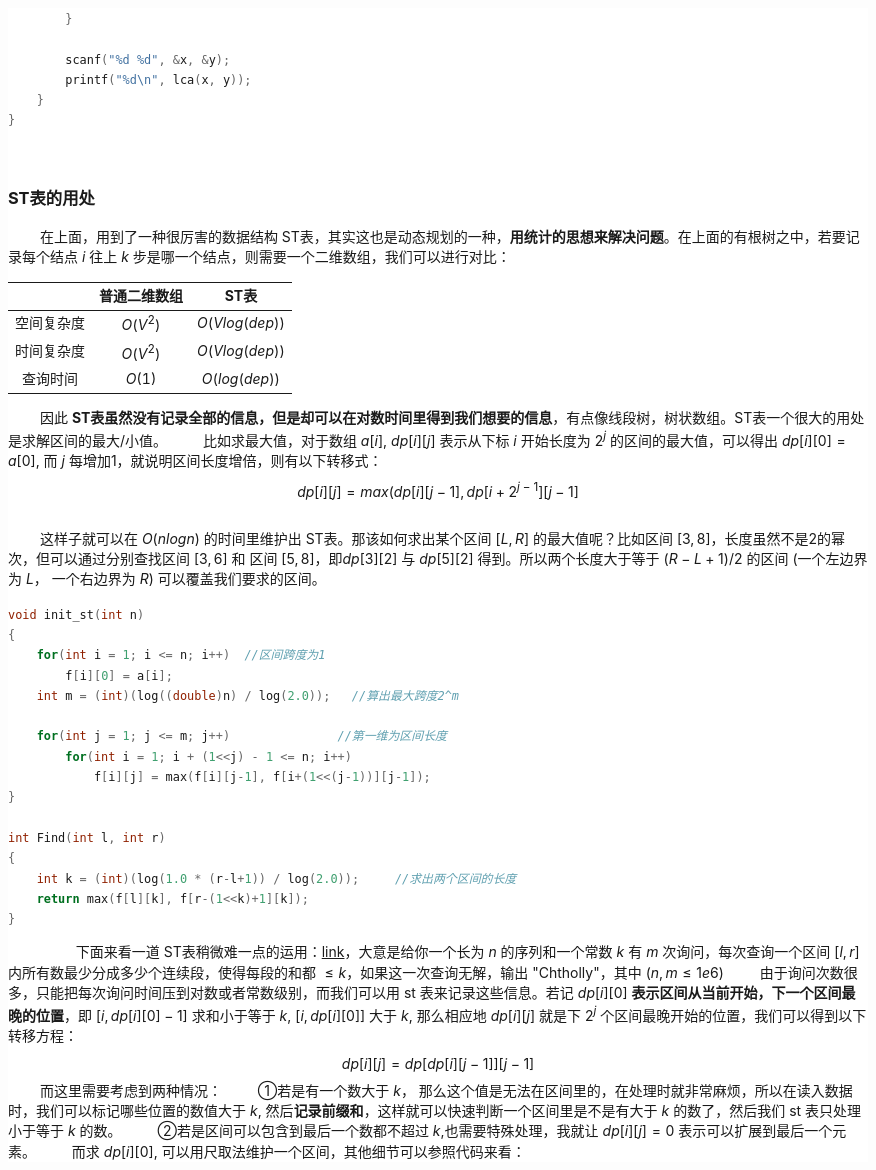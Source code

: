 ```cpp
        }

        scanf("%d %d", &x, &y);
        printf("%d\n", lca(x, y));
    }
}
```
 &emsp; &emsp;
### ST表的用处
 &emsp; &emsp;在上面，用到了一种很厉害的数据结构 ST表，其实这也是动态规划的一种，**用统计的思想来解决问题**。在上面的有根树之中，若要记录每个结点 $i$ 往上 $k$ 步是哪一个结点，则需要一个二维数组，我们可以进行对比：

|            | 普通二维数组 |      ST表      |
| :--------: | :----------: | :------------: |
| 空间复杂度 |   $O(V^2)$   | $O(Vlog(dep))$ |
| 时间复杂度 |   $O(V^2)$   | $O(Vlog(dep))$ |
|  查询时间  |    $O(1)$    | $O(log(dep))$  |

 &emsp; &emsp;因此 **ST表虽然没有记录全部的信息，但是却可以在对数时间里得到我们想要的信息**，有点像线段树，树状数组。ST表一个很大的用处是求解区间的最大/小值。
  &emsp; &emsp;比如求最大值，对于数组 $a[i]$, $dp[i][j]$ 表示从下标 $i$ 开始长度为 $2^j$ 的区间的最大值，可以得出 $dp[i][0] = a[0]$, 而 $j$ 每增加1，就说明区间长度增倍，则有以下转移式：
  $$dp[i][j] = max(dp[i][j-1], dp[i + 2^{j-1}][j-1]$$       
   &emsp; &emsp;这样子就可以在 $O(nlogn)$ 的时间里维护出 ST表。那该如何求出某个区间 $[L, R]$ 的最大值呢？比如区间 $[3, 8]$，长度虽然不是2的幂次，但可以通过分别查找区间 $[3, 6]$ 和 区间 $[5 ,8]$，即$dp[3][2]$ 与 $dp[5][2]$ 得到。所以两个长度大于等于 $(R - L + 1)/2$ 的区间 (一个左边界为 $L$， 一个右边界为 $R$) 可以覆盖我们要求的区间。    


```cpp
void init_st(int n)
{
    for(int i = 1; i <= n; i++)  //区间跨度为1
        f[i][0] = a[i];
    int m = (int)(log((double)n) / log(2.0));   //算出最大跨度2^m

    for(int j = 1; j <= m; j++)               //第一维为区间长度
        for(int i = 1; i + (1<<j) - 1 <= n; i++)
            f[i][j] = max(f[i][j-1], f[i+(1<<(j-1))][j-1]);
}

int Find(int l, int r)
{
    int k = (int)(log(1.0 * (r-l+1)) / log(2.0));     //求出两个区间的长度
    return max(f[l][k], f[r-(1<<k)+1][k]);
}
```

   &emsp; &emsp;
   &emsp; &emsp;下面来看一道 ST表稍微难一点的运用：[link](https://ac.nowcoder.com/acm/contest/82/B)，大意是给你一个长为 $n$ 的序列和一个常数 $k$ 有 $m$ 次询问，每次查询一个区间 $[l,r]$ 内所有数最少分成多少个连续段，使得每段的和都 $≤ k$，如果这一次查询无解，输出 "Chtholly"，其中 ($n, m≤ 1e6$)
   &emsp; &emsp;由于询问次数很多，只能把每次询问时间压到对数或者常数级别，而我们可以用 st 表来记录这些信息。若记 $dp[i][0]$ **表示区间从当前开始，下一个区间最晚的位置**，即 $[i, dp[i][0] - 1]$ 求和小于等于 $k$, $[i, dp[i][0]]$ 大于 $k$, 那么相应地 $dp[i][j]$ 就是下 $2^j$ 个区间最晚开始的位置，我们可以得到以下转移方程：
   $$dp[i][j] = dp[dp[i][j-1]][j-1]$$
   &emsp; &emsp;而这里需要考虑到两种情况：
   &emsp; &emsp;①若是有一个数大于 $k$， 那么这个值是无法在区间里的，在处理时就非常麻烦，所以在读入数据时，我们可以标记哪些位置的数值大于 $k$, 然后**记录前缀和**，这样就可以快速判断一个区间里是不是有大于 $k$ 的数了，然后我们 st 表只处理小于等于 $k$ 的数。
   &emsp; &emsp;②若是区间可以包含到最后一个数都不超过 $k$,也需要特殊处理，我就让 $dp[i][j] = 0$ 表示可以扩展到最后一个元素。
   &emsp; &emsp;而求 $dp[i][0]$, 可以用尺取法维护一个区间，其他细节可以参照代码来看：
